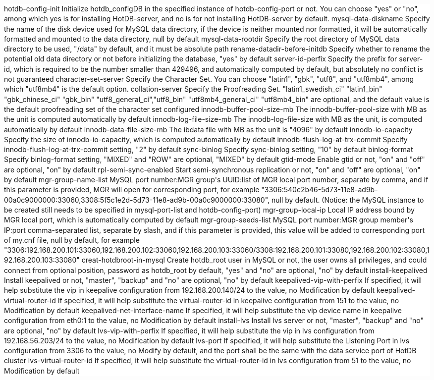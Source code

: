   hotdb-config-init                    Initialize hotdb_configDB in the specified instance of hotdb-config-port or not. You can choose "yes" or "no", among which yes is for installing HotDB-server, and no is for not installing HotDB-server by default.
  mysql-data-diskname                  Specify the name of the disk device used for MySQL data directory, if the device is neither mounted nor formatted, it will be automatically formatted and mounted to the data directory, null by default
  mysql-data-rootdir                   Specify the root directory of MySQL data directory to be used, "/data" by default, and it must be absolute path
  rename-datadir-before-initdb         Specify whether to rename the potential old data directory or not before initializing the database, "yes" by default
  server-id-perfix                     Specify the prefix for server-id, which is required to be the number smaller than 429496, and automatically computed by default, but absolutely no conflict is not guaranteed
  character-set-server                 Specify the Character Set. You can choose "latin1", "gbk", "utf8", and "utf8mb4", among which "utf8mb4" is the default option.
  collation-server                     Specify the Proofreading Set. "latin1_swedish_ci" "latin1_bin" "gbk_chinese_ci" "gbk_bin" "utf8_general_ci","utf8_bin" "utf8mb4_general_ci" "utf8mb4_bin" are optional, and the default value is the default proofreading set of the character set configured
  innodb-buffer-pool-size-mb           The innodb-buffer-pool-size with MB as the unit is computed automatically by default
  innodb-log-file-size-mb              The innodb-log-file-size with MB as the unit, is computed automatically by default
  innodb-data-file-size-mb             The ibdata file with MB as the unit is "4096" by default
  innodb-io-capacity                   Specify the size of innodb-io-capacity, which is computed automatically by default
  innodb-flush-log-at-trx-commit       Specify innodb-flush-log-at-trx-commit setting, "2" by default
  sync-binlog                          Specify sync-binlog setting, "10" by default
  binlog-format                        Specify binlog-format setting, "MIXED" and "ROW" are optional, "MIXED" by default
  gtid-mode                            Enable gtid or not, "on" and "off" are optional, "on" by default
  rpl-semi-sync-enabled                Start semi-synchronous replication or not, "on" and "off" are optional, "on" by default
  mgr-group-name-list                  MySQL port number:MGR group's UUID:list of MGR local port number, separate by comma, and if this parameter is provided, MGR will open for corresponding port, for example "3306:540c2b46-5d73-11e8-ad9b-00a0c9000000:33060,3308:5f5c1e2d-5d73-11e8-ad9b-00a0c9000000:33080", null by default. (Notice: the MySQL instance to be created still needs to be specified in mysql-port-list and hotdb-config-port)
  mgr-group-local-ip                   Local IP address bound by MGR local port, which is automatically computed by default
  mgr-group-seeds-list                 MySQL port number:MGR group member's IP:port comma-separated list, separate by slash, and if this parameter is provided, this value will be added to corresponding port of my.cnf file, null by default, for example "3306:192.168.200.101:33060,192.168.200.102:33060,192.168.200.103:33060/3308:192.168.200.101:33080,192.168.200.102:33080,192.168.200.103:33080"
  creat-hotdbroot-in-mysql             Create hotdb_root user in MySQL or not, the user owns all privileges, and could connect from optional position, password as hotdb_root by default, "yes" and "no" are optional, "no" by default
  install-keepalived                   Install keepalived or not, "master", "backup" and "no" are optional, "no" by default
  keepalived-vip-with-perfix           If specified, it will help substitute the vip in keepalive configuration from 192.168.200.140/24 to the value, no Modification by default
  keepalived-virtual-router-id         If specified, it will help substitute the virtual-router-id in keepalive configuration from 151 to the value, no Modification by default
  keepalived-net-interface-name        If specified, it will help substitute the vip device name in keepalive configuration from eth0:1 to the value, no Modification by default
  install-lvs                          Install lvs server or not, "master", "backup" and "no" are optional, "no" by default
  lvs-vip-with-perfix                  If specified, it will help substitute the vip in lvs configuration from 192.168.56.203/24 to the value, no Modification by default
  lvs-port                             If specified, it will help substitute the Listening Port in lvs configuration from 3306 to the value, no Modify by default, and the port shall be the same with the data service port of HotDB cluster
  lvs-virtual-router-id                If specified, it will help substitute the virtual-router-id in lvs configuration from 51 to the value, no Modification by default